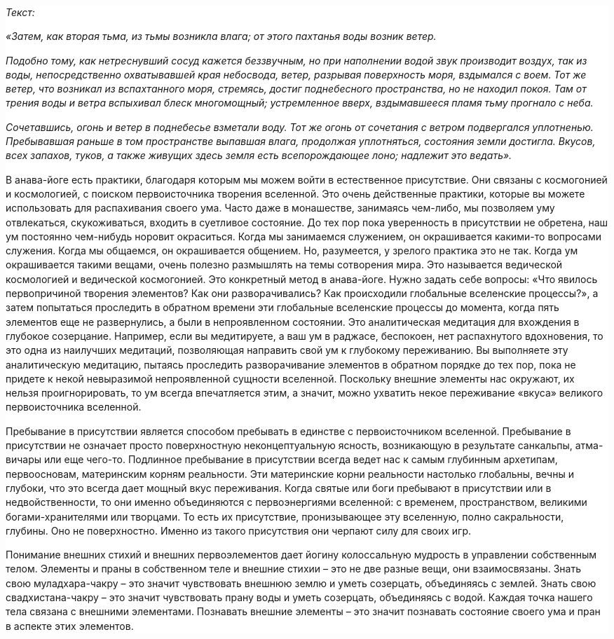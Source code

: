   
 _Текст:_ 

 _«Затем, как вторая тьма, из тьмы возникла влага; от этого пахтанья воды возник ветер._ 

 _Подобно тому, как нетреснувший сосуд кажется беззвучным, но при наполнении водой звук производит воздух, так из воды, непосредственно охватывавшей края небосвода, ветер, разрывая поверхность моря, вздымался с воем. Тот же ветер, что возникал из вспахтанного моря, стремясь, достиг поднебесного пространства, но не находил покоя. Там от трения воды и ветра вспыхивал блеск многомощный; устремленное вверх, вздымавшееся пламя тьму прогнало с неба._ 

 _Сочетавшись, огонь и ветер в поднебесье взметали воду. Тот же огонь от сочетания с ветром подвергался уплотненью. Пребывавшая раньше в том пространстве выпавшая влага, продолжая уплотняться, состояния земли достигла. Вкусов, всех запахов, туков, а также живущих здесь земля есть всепорождающее лоно; надлежит это ведать»._ 

  
 В анава-йоге есть практики, благодаря которым мы можем войти в естественное присутствие. Они связаны с космогонией и космологией, с поиском первоисточника творения вселенной. Это очень действенные практики, которые вы можете использовать для распахивания своего ума. Часто даже в монашестве, занимаясь чем-либо, мы позволяем уму отвлекаться, скукоживаться, входить в суетливое состояние. До тех пор пока уверенность в присутствии не обретена, наш ум постоянно чем-нибудь норовит окраситься. Когда мы занимаемся служением, он окрашивается какими-то вопросами служения. Когда мы общаемся, он окрашивается общением. Но, разумеется, у зрелого практика это не так. Когда ум окрашивается такими вещами, очень полезно размышлять на темы сотворения мира. Это называется ведической космологией и ведической космогонией. Это конкретный метод в анава-йоге. Нужно задать себе вопросы: «Что явилось первопричиной творения элементов? Как они разворачивались? Как происходили глобальные вселенские процессы?», а затем попытаться проследить в обратном времени эти глобальные вселенские процессы до момента, когда пять элементов еще не развернулись, а были в непроявленном состоянии. Это аналитическая медитация для вхождения в глубокое созерцание. Например, если вы медитируете, а ваш ум в раджасе, беспокоен, нет распахнутого вдохновения, то это одна из наилучших медитаций, позволяющая направить свой ум к глубокому переживанию. Вы выполняете эту аналитическую медитацию, пытаясь проследить разворачивание элементов в обратном порядке до тех пор, пока не придете к некой невыразимой непроявленной сущности вселенной. Поскольку внешние элементы нас окружают, их нельзя проигнорировать, то ум всегда впечатляется этим, а значит, можно ухватить некое переживание «вкуса» великого первоисточника вселенной.

 Пребывание в присутствии является способом пребывать в единстве с первоисточником вселенной. Пребывание в присутствии не означает просто поверхностную неконцептуальную ясность, возникающую в результате санкальпы, атма-вичары или еще чего-то. Подлинное пребывание в присутствии всегда ведет нас к самым глубинным архетипам, первоосновам, материнским корням реальности. Эти материнские корни реальности настолько глобальны, вечны и глубоки, что это всегда дает мощный вкус переживания. Когда святые или боги пребывают в присутствии или в недвойственности, то они именно объединяются с первоэнергиями вселенной: с временем, пространством, великими богами-хранителями или творцами. То есть их присутствие, пронизывающее эту вселенную, полно сакральности, глубины. Оно не поверхностно. Именно из такого присутствия они черпают силу для своих игр.

 Понимание внешних стихий и внешних первоэлементов дает йогину колоссальную мудрость в управлении собственным телом. Элементы и праны в собственном теле и внешние стихии – это не две разные вещи, они взаимосвязаны. Знать свою муладхара-чакру – это значит чувствовать внешнюю землю и уметь созерцать, объединяясь с землей. Знать свою свадхистана-чакру – это значит чувствовать прану воды и уметь созерцать, объединяясь с водой. Каждая точка нашего тела связана с внешними элементами. Познавать внешние элементы – это значит познавать состояние своего ума и пран в аспекте этих элементов.
  
  
